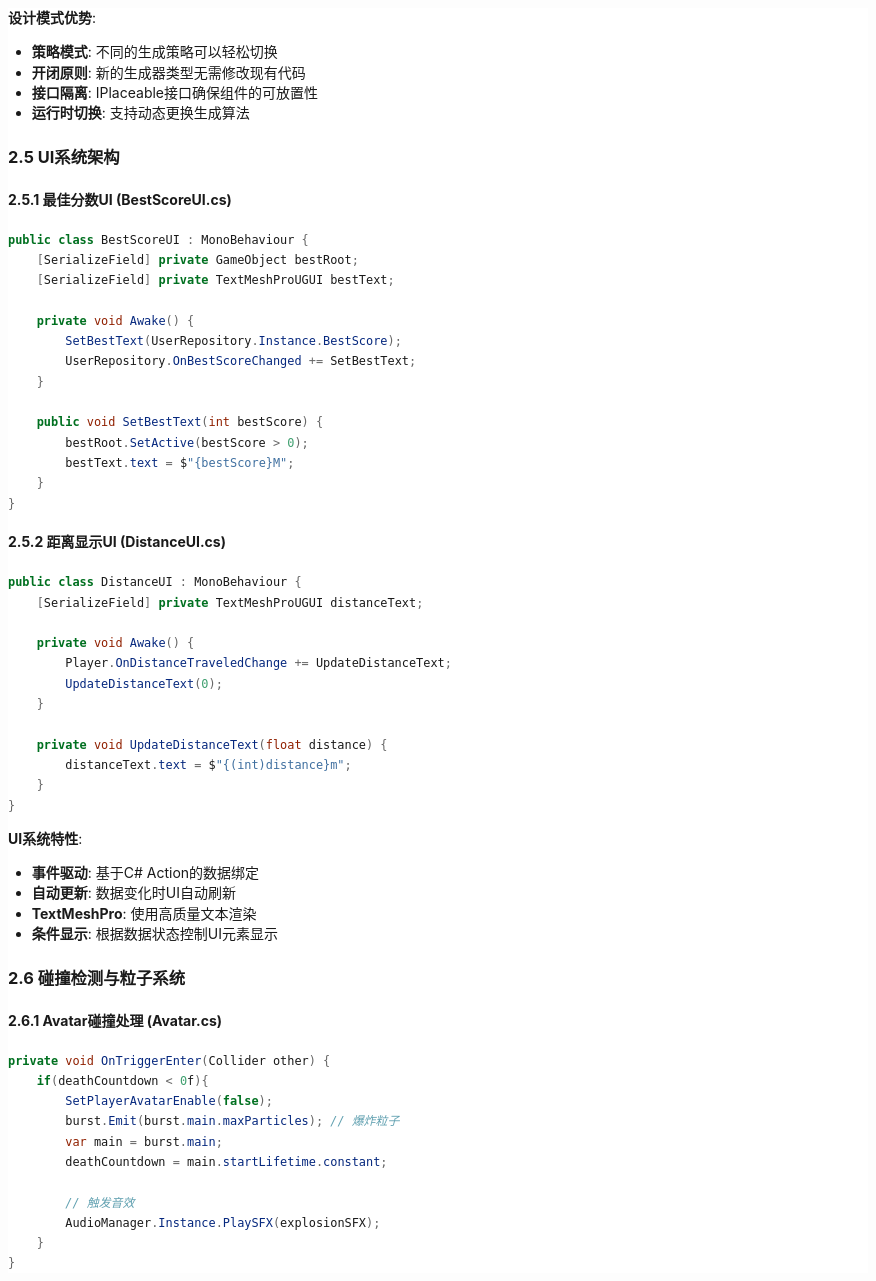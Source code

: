 **设计模式优势**:
- **策略模式**: 不同的生成策略可以轻松切换
- **开闭原则**: 新的生成器类型无需修改现有代码
- **接口隔离**: IPlaceable接口确保组件的可放置性
- **运行时切换**: 支持动态更换生成算法

### 2.5 UI系统架构

#### 2.5.1 最佳分数UI (BestScoreUI.cs)
```csharp
public class BestScoreUI : MonoBehaviour {
    [SerializeField] private GameObject bestRoot;
    [SerializeField] private TextMeshProUGUI bestText;
    
    private void Awake() {
        SetBestText(UserRepository.Instance.BestScore);
        UserRepository.OnBestScoreChanged += SetBestText;
    }
    
    public void SetBestText(int bestScore) {
        bestRoot.SetActive(bestScore > 0);
        bestText.text = $"{bestScore}M";
    }
}
```

#### 2.5.2 距离显示UI (DistanceUI.cs)
```csharp
public class DistanceUI : MonoBehaviour {
    [SerializeField] private TextMeshProUGUI distanceText;
    
    private void Awake() {
        Player.OnDistanceTraveledChange += UpdateDistanceText;
        UpdateDistanceText(0);
    }
    
    private void UpdateDistanceText(float distance) {
        distanceText.text = $"{(int)distance}m";
    }
}
```

**UI系统特性**:
- **事件驱动**: 基于C# Action的数据绑定
- **自动更新**: 数据变化时UI自动刷新
- **TextMeshPro**: 使用高质量文本渲染
- **条件显示**: 根据数据状态控制UI元素显示


### 2.6 碰撞检测与粒子系统

#### 2.6.1 Avatar碰撞处理 (Avatar.cs)
```csharp
private void OnTriggerEnter(Collider other) {
    if(deathCountdown < 0f){
        SetPlayerAvatarEnable(false);
        burst.Emit(burst.main.maxParticles); // 爆炸粒子
        var main = burst.main;
        deathCountdown = main.startLifetime.constant;
        
        // 触发音效
        AudioManager.Instance.PlaySFX(explosionSFX);
    }
}
```
